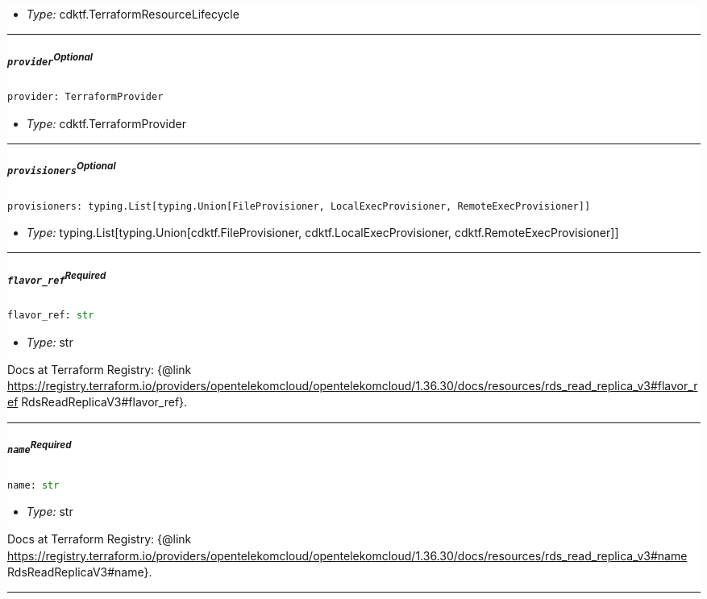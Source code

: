 - *Type:* cdktf.TerraformResourceLifecycle

---

##### `provider`<sup>Optional</sup> <a name="provider" id="@cdktf/provider-opentelekomcloud.rdsReadReplicaV3.RdsReadReplicaV3Config.property.provider"></a>

```python
provider: TerraformProvider
```

- *Type:* cdktf.TerraformProvider

---

##### `provisioners`<sup>Optional</sup> <a name="provisioners" id="@cdktf/provider-opentelekomcloud.rdsReadReplicaV3.RdsReadReplicaV3Config.property.provisioners"></a>

```python
provisioners: typing.List[typing.Union[FileProvisioner, LocalExecProvisioner, RemoteExecProvisioner]]
```

- *Type:* typing.List[typing.Union[cdktf.FileProvisioner, cdktf.LocalExecProvisioner, cdktf.RemoteExecProvisioner]]

---

##### `flavor_ref`<sup>Required</sup> <a name="flavor_ref" id="@cdktf/provider-opentelekomcloud.rdsReadReplicaV3.RdsReadReplicaV3Config.property.flavorRef"></a>

```python
flavor_ref: str
```

- *Type:* str

Docs at Terraform Registry: {@link https://registry.terraform.io/providers/opentelekomcloud/opentelekomcloud/1.36.30/docs/resources/rds_read_replica_v3#flavor_ref RdsReadReplicaV3#flavor_ref}.

---

##### `name`<sup>Required</sup> <a name="name" id="@cdktf/provider-opentelekomcloud.rdsReadReplicaV3.RdsReadReplicaV3Config.property.name"></a>

```python
name: str
```

- *Type:* str

Docs at Terraform Registry: {@link https://registry.terraform.io/providers/opentelekomcloud/opentelekomcloud/1.36.30/docs/resources/rds_read_replica_v3#name RdsReadReplicaV3#name}.

---
